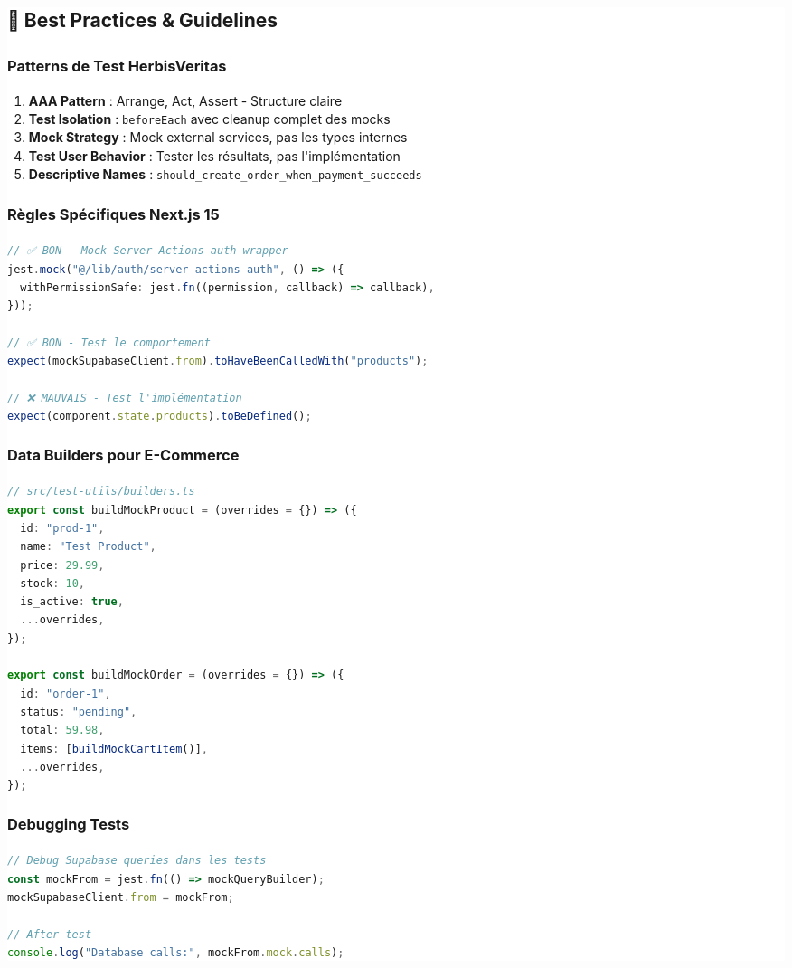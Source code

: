 ## 📝 Best Practices & Guidelines

### Patterns de Test HerbisVeritas

1. **AAA Pattern** : Arrange, Act, Assert - Structure claire
2. **Test Isolation** : `beforeEach` avec cleanup complet des mocks
3. **Mock Strategy** : Mock external services, pas les types internes
4. **Test User Behavior** : Tester les résultats, pas l'implémentation
5. **Descriptive Names** : `should_create_order_when_payment_succeeds`

### Règles Spécifiques Next.js 15

```typescript
// ✅ BON - Mock Server Actions auth wrapper
jest.mock("@/lib/auth/server-actions-auth", () => ({
  withPermissionSafe: jest.fn((permission, callback) => callback),
}));

// ✅ BON - Test le comportement
expect(mockSupabaseClient.from).toHaveBeenCalledWith("products");

// ❌ MAUVAIS - Test l'implémentation
expect(component.state.products).toBeDefined();
```

### Data Builders pour E-Commerce

```typescript
// src/test-utils/builders.ts
export const buildMockProduct = (overrides = {}) => ({
  id: "prod-1",
  name: "Test Product",
  price: 29.99,
  stock: 10,
  is_active: true,
  ...overrides,
});

export const buildMockOrder = (overrides = {}) => ({
  id: "order-1",
  status: "pending",
  total: 59.98,
  items: [buildMockCartItem()],
  ...overrides,
});
```

### Debugging Tests

```typescript
// Debug Supabase queries dans les tests
const mockFrom = jest.fn(() => mockQueryBuilder);
mockSupabaseClient.from = mockFrom;

// After test
console.log("Database calls:", mockFrom.mock.calls);
```
